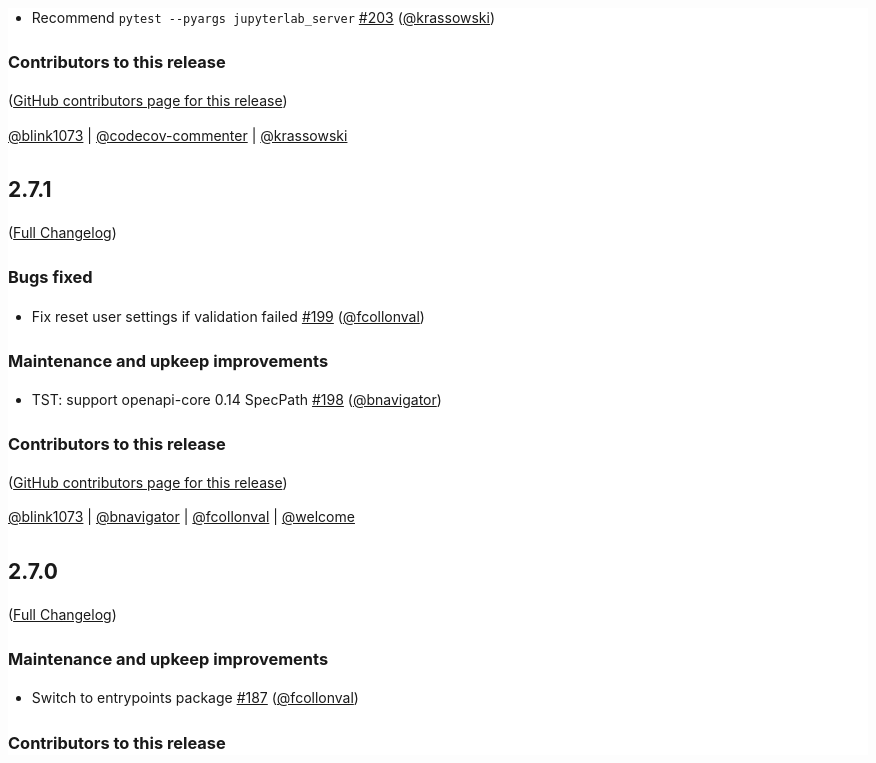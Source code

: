 - Recommend `pytest --pyargs jupyterlab_server` [#203](https://github.com/jupyterlab/jupyterlab_server/pull/203) ([@krassowski](https://github.com/krassowski))

### Contributors to this release

([GitHub contributors page for this release](https://github.com/jupyterlab/jupyterlab_server/graphs/contributors?from=2021-08-17&to=2021-08-23&type=c))

[@blink1073](https://github.com/search?q=repo%3Ajupyterlab%2Fjupyterlab_server+involves%3Ablink1073+updated%3A2021-08-17..2021-08-23&type=Issues) | [@codecov-commenter](https://github.com/search?q=repo%3Ajupyterlab%2Fjupyterlab_server+involves%3Acodecov-commenter+updated%3A2021-08-17..2021-08-23&type=Issues) | [@krassowski](https://github.com/search?q=repo%3Ajupyterlab%2Fjupyterlab_server+involves%3Akrassowski+updated%3A2021-08-17..2021-08-23&type=Issues)

## 2.7.1

([Full Changelog](https://github.com/jupyterlab/jupyterlab_server/compare/v2.7.0...4c5f9c84fa4c1be2267712d2a5f28fe82bdf9047))

### Bugs fixed

- Fix reset user settings if validation failed [#199](https://github.com/jupyterlab/jupyterlab_server/pull/199) ([@fcollonval](https://github.com/fcollonval))

### Maintenance and upkeep improvements

- TST: support openapi-core 0.14 SpecPath [#198](https://github.com/jupyterlab/jupyterlab_server/pull/198) ([@bnavigator](https://github.com/bnavigator))

### Contributors to this release

([GitHub contributors page for this release](https://github.com/jupyterlab/jupyterlab_server/graphs/contributors?from=2021-08-11&to=2021-08-17&type=c))

[@blink1073](https://github.com/search?q=repo%3Ajupyterlab%2Fjupyterlab_server+involves%3Ablink1073+updated%3A2021-08-11..2021-08-17&type=Issues) | [@bnavigator](https://github.com/search?q=repo%3Ajupyterlab%2Fjupyterlab_server+involves%3Abnavigator+updated%3A2021-08-11..2021-08-17&type=Issues) | [@fcollonval](https://github.com/search?q=repo%3Ajupyterlab%2Fjupyterlab_server+involves%3Afcollonval+updated%3A2021-08-11..2021-08-17&type=Issues) | [@welcome](https://github.com/search?q=repo%3Ajupyterlab%2Fjupyterlab_server+involves%3Awelcome+updated%3A2021-08-11..2021-08-17&type=Issues)

## 2.7.0

([Full Changelog](https://github.com/jupyterlab/jupyterlab_server/compare/v2.6.2...919186b026f8c86f2f14c11318776e272a9dd629))

### Maintenance and upkeep improvements

- Switch to entrypoints package [#187](https://github.com/jupyterlab/jupyterlab_server/pull/187) ([@fcollonval](https://github.com/fcollonval))

### Contributors to this release
